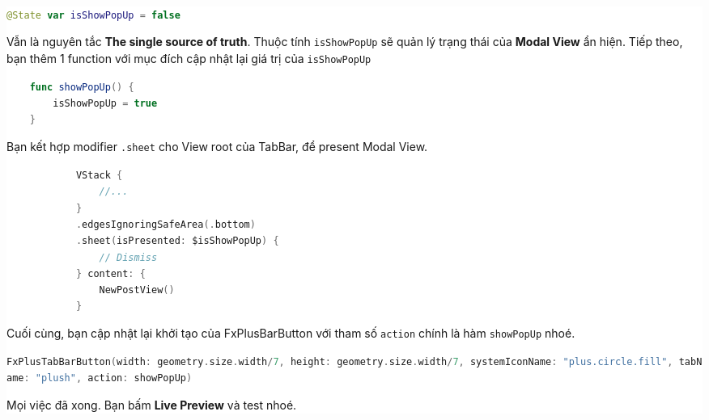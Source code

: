 ```swift
@State var isShowPopUp = false
```

Vẫn là nguyên tắc **The single source of truth**. Thuộc tính `isShowPopUp` sẽ quản lý trạng thái của **Modal View** ẩn hiện. Tiếp theo, bạn thêm 1 function với mục đích cập nhật lại giá trị của `isShowPopUp`

```swift
    func showPopUp() {
        isShowPopUp = true
    }
```

Bạn kết hợp modifier `.sheet` cho View root của TabBar, để present Modal View.

```swift
            VStack {
                //...
            }
            .edgesIgnoringSafeArea(.bottom)
            .sheet(isPresented: $isShowPopUp) {
                // Dismiss
            } content: {
                NewPostView()
            }
```

Cuối cùng, bạn cập nhật lại khởi tạo của FxPlusBarButton với tham số `action` chính là hàm `showPopUp` nhoé.

```swift
FxPlusTabBarButton(width: geometry.size.width/7, height: geometry.size.width/7, systemIconName: "plus.circle.fill", tabName: "plush", action: showPopUp)
```

Mọi việc đã xong. Bạn bấm **Live Preview** và test nhoé.
